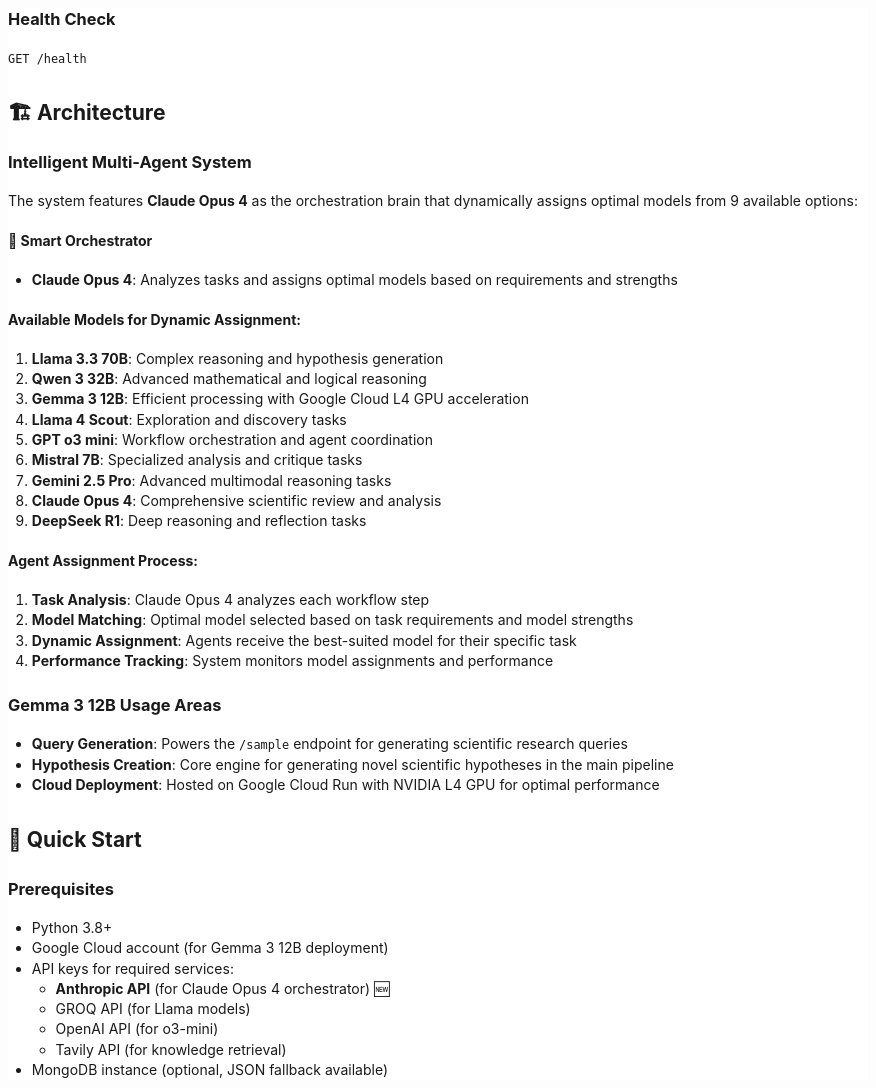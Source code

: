 ### Health Check
```http
GET /health
```

## 🏗️ Architecture

### Intelligent Multi-Agent System

The system features **Claude Opus 4** as the orchestration brain that dynamically assigns optimal models from 9 available options:

#### **🧠 Smart Orchestrator**
- **Claude Opus 4**: Analyzes tasks and assigns optimal models based on requirements and strengths

#### **Available Models for Dynamic Assignment:**
1. **Llama 3.3 70B**: Complex reasoning and hypothesis generation
2. **Qwen 3 32B**: Advanced mathematical and logical reasoning  
3. **Gemma 3 12B**: Efficient processing with Google Cloud L4 GPU acceleration
4. **Llama 4 Scout**: Exploration and discovery tasks
5. **GPT o3 mini**: Workflow orchestration and agent coordination
6. **Mistral 7B**: Specialized analysis and critique tasks
7. **Gemini 2.5 Pro**: Advanced multimodal reasoning tasks
8. **Claude Opus 4**: Comprehensive scientific review and analysis
9. **DeepSeek R1**: Deep reasoning and reflection tasks

#### **Agent Assignment Process:**
1. **Task Analysis**: Claude Opus 4 analyzes each workflow step
2. **Model Matching**: Optimal model selected based on task requirements and model strengths
3. **Dynamic Assignment**: Agents receive the best-suited model for their specific task
4. **Performance Tracking**: System monitors model assignments and performance

### Gemma 3 12B Usage Areas
- **Query Generation**: Powers the `/sample` endpoint for generating scientific research queries
- **Hypothesis Creation**: Core engine for generating novel scientific hypotheses in the main pipeline
- **Cloud Deployment**: Hosted on Google Cloud Run with NVIDIA L4 GPU for optimal performance

## 🚀 Quick Start

### Prerequisites
- Python 3.8+
- Google Cloud account (for Gemma 3 12B deployment)
- API keys for required services:
  - **Anthropic API** (for Claude Opus 4 orchestrator) 🆕
  - GROQ API (for Llama models)
  - OpenAI API (for o3-mini)
  - Tavily API (for knowledge retrieval)
- MongoDB instance (optional, JSON fallback available)

